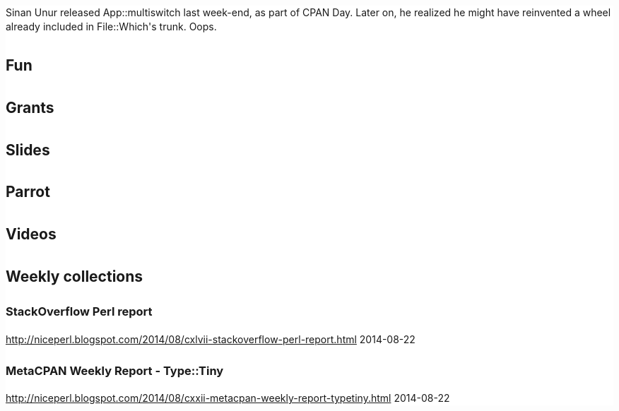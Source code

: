 Sinan Unur released App::multiswitch last week-end, as part of CPAN Day.
Later on, he realized he might have reinvented a wheel already
included in File::Which's trunk. Oops.


## Fun

## Grants

## Slides

## Parrot

## Videos

## Weekly collections

### StackOverflow Perl report
http://niceperl.blogspot.com/2014/08/cxlvii-stackoverflow-perl-report.html
2014-08-22


### MetaCPAN Weekly Report - Type::Tiny
http://niceperl.blogspot.com/2014/08/cxxii-metacpan-weekly-report-typetiny.html
2014-08-22

